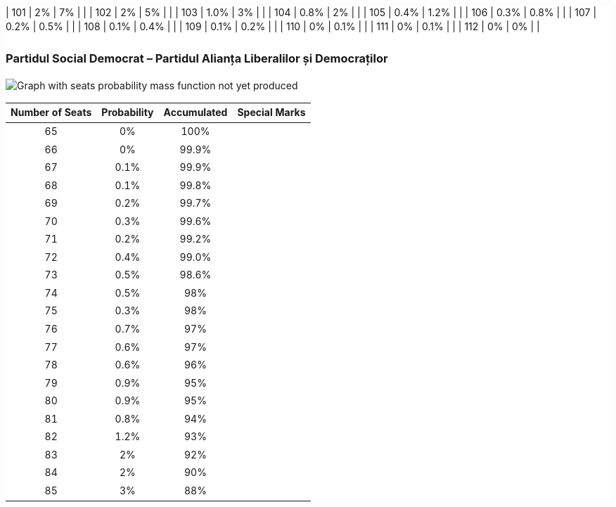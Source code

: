 | 101 | 2% | 7% |  |
| 102 | 2% | 5% |  |
| 103 | 1.0% | 3% |  |
| 104 | 0.8% | 2% |  |
| 105 | 0.4% | 1.2% |  |
| 106 | 0.3% | 0.8% |  |
| 107 | 0.2% | 0.5% |  |
| 108 | 0.1% | 0.4% |  |
| 109 | 0.1% | 0.2% |  |
| 110 | 0% | 0.1% |  |
| 111 | 0% | 0.1% |  |
| 112 | 0% | 0% |  |

### Partidul Social Democrat – Partidul Alianța Liberalilor și Democraților

![Graph with seats probability mass function not yet produced](2019-08-30-Socio-Data-coalitions-seats-pmf-psd–alde.png "Seats Probability Mass Function")

| Number of Seats | Probability | Accumulated | Special Marks |
|:---------------:|:-----------:|:-----------:|:-------------:|
| 65 | 0% | 100% |  |
| 66 | 0% | 99.9% |  |
| 67 | 0.1% | 99.9% |  |
| 68 | 0.1% | 99.8% |  |
| 69 | 0.2% | 99.7% |  |
| 70 | 0.3% | 99.6% |  |
| 71 | 0.2% | 99.2% |  |
| 72 | 0.4% | 99.0% |  |
| 73 | 0.5% | 98.6% |  |
| 74 | 0.5% | 98% |  |
| 75 | 0.3% | 98% |  |
| 76 | 0.7% | 97% |  |
| 77 | 0.6% | 97% |  |
| 78 | 0.6% | 96% |  |
| 79 | 0.9% | 95% |  |
| 80 | 0.9% | 95% |  |
| 81 | 0.8% | 94% |  |
| 82 | 1.2% | 93% |  |
| 83 | 2% | 92% |  |
| 84 | 2% | 90% |  |
| 85 | 3% | 88% |  |